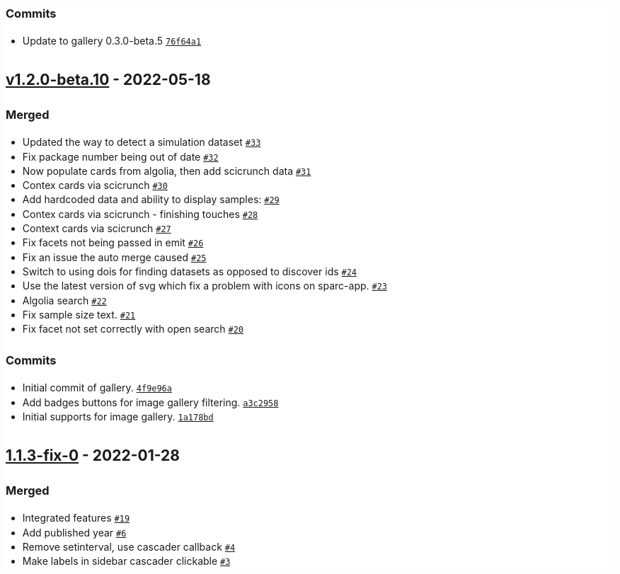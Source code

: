 ### Commits

- Update to gallery 0.3.0-beta.5 [`76f64a1`](https://github.com/akhuoa/map-sidebar/commit/76f64a1737072e370e659d7219fad6988728179d)

## [v1.2.0-beta.10](https://github.com/akhuoa/map-sidebar/compare/1.1.3-fix-0...v1.2.0-beta.10) - 2022-05-18

### Merged

- Updated the way to detect a simulation dataset [`#33`](https://github.com/akhuoa/map-sidebar/pull/33)
- Fix package number being out of date [`#32`](https://github.com/akhuoa/map-sidebar/pull/32)
- Now populate cards from algolia, then add scicrunch data [`#31`](https://github.com/akhuoa/map-sidebar/pull/31)
- Contex cards via scicrunch [`#30`](https://github.com/akhuoa/map-sidebar/pull/30)
- Add hardcoded data and ability to display samples: [`#29`](https://github.com/akhuoa/map-sidebar/pull/29)
- Contex cards via scicrunch - finishing touches [`#28`](https://github.com/akhuoa/map-sidebar/pull/28)
- Context cards via scicrunch [`#27`](https://github.com/akhuoa/map-sidebar/pull/27)
- Fix facets not being passed in emit [`#26`](https://github.com/akhuoa/map-sidebar/pull/26)
- Fix an issue the auto merge caused [`#25`](https://github.com/akhuoa/map-sidebar/pull/25)
- Switch to using dois for finding datasets as opposed to discover ids [`#24`](https://github.com/akhuoa/map-sidebar/pull/24)
- Use the latest version of svg which fix a problem with icons on sparc-app. [`#23`](https://github.com/akhuoa/map-sidebar/pull/23)
- Algolia search [`#22`](https://github.com/akhuoa/map-sidebar/pull/22)
- Fix sample size text. [`#21`](https://github.com/akhuoa/map-sidebar/pull/21)
- Fix facet not set correctly with open search [`#20`](https://github.com/akhuoa/map-sidebar/pull/20)

### Commits

- Initial commit of gallery. [`4f9e96a`](https://github.com/akhuoa/map-sidebar/commit/4f9e96a586a3f1e760331b5c35442552eb2d75bd)
- Add badges buttons for image gallery filtering. [`a3c2958`](https://github.com/akhuoa/map-sidebar/commit/a3c29580871ff3355ef8897b3e9b4f7b04ae6143)
- Initial supports for image gallery. [`1a178bd`](https://github.com/akhuoa/map-sidebar/commit/1a178bd86c64b378bd8dbf25574aaa02efe97acf)

## [1.1.3-fix-0](https://github.com/akhuoa/map-sidebar/compare/1.0.12...1.1.3-fix-0) - 2022-01-28

### Merged

- Integrated features [`#19`](https://github.com/akhuoa/map-sidebar/pull/19)
- Add published year [`#6`](https://github.com/akhuoa/map-sidebar/pull/6)
- Remove setinterval, use cascader callback [`#4`](https://github.com/akhuoa/map-sidebar/pull/4)
- Make labels in sidebar cascader clickable [`#3`](https://github.com/akhuoa/map-sidebar/pull/3)

